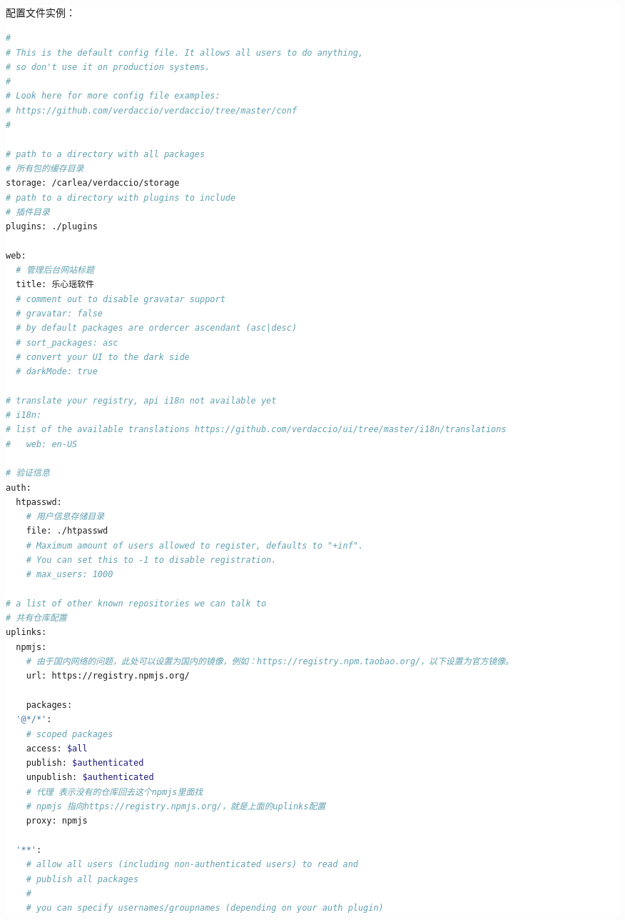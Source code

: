 配置文件实例：

```bash
#
# This is the default config file. It allows all users to do anything,
# so don't use it on production systems.
#
# Look here for more config file examples:
# https://github.com/verdaccio/verdaccio/tree/master/conf
#

# path to a directory with all packages
# 所有包的缓存目录
storage: /carlea/verdaccio/storage
# path to a directory with plugins to include
# 插件目录
plugins: ./plugins

web:
  # 管理后台网站标题
  title: 乐心瑶软件
  # comment out to disable gravatar support
  # gravatar: false
  # by default packages are ordercer ascendant (asc|desc)
  # sort_packages: asc
  # convert your UI to the dark side
  # darkMode: true

# translate your registry, api i18n not available yet
# i18n:
# list of the available translations https://github.com/verdaccio/ui/tree/master/i18n/translations
#   web: en-US

# 验证信息
auth:
  htpasswd:
    # 用户信息存储目录
    file: ./htpasswd
    # Maximum amount of users allowed to register, defaults to "+inf".
    # You can set this to -1 to disable registration.
    # max_users: 1000

# a list of other known repositories we can talk to
# 共有仓库配置
uplinks:
  npmjs:
    # 由于国内网络的问题，此处可以设置为国内的镜像，例如：https://registry.npm.taobao.org/，以下设置为官方镜像。
    url: https://registry.npmjs.org/

    packages:
  '@*/*':
    # scoped packages
    access: $all
    publish: $authenticated
    unpublish: $authenticated
    # 代理 表示没有的仓库回去这个npmjs里面找
    # npmjs 指向https://registry.npmjs.org/，就是上面的uplinks配置
    proxy: npmjs

  '**':
    # allow all users (including non-authenticated users) to read and
    # publish all packages
    #
    # you can specify usernames/groupnames (depending on your auth plugin)
```